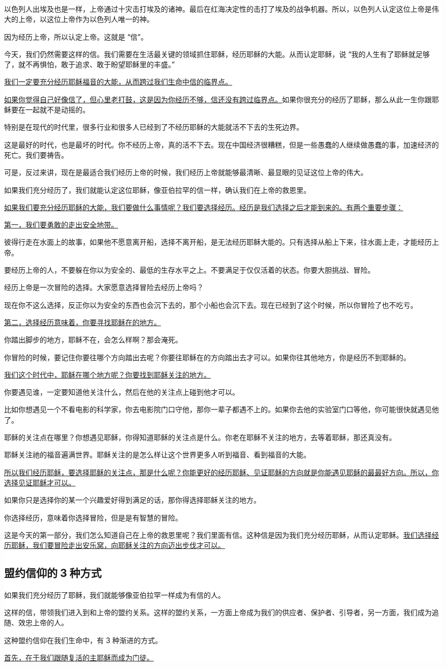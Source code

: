 以色列人出埃及也是一样，上帝通过十灾击打埃及的诸神。最后在红海决定性的击打了埃及的战争机器。所以，以色列人认定这位上帝是伟大的上帝，以这位上帝作为以色列人唯一的神。

因为经历上帝，所以认定上帝。这就是 “信”。

今天，我们仍然需要这样的信。我们需要在生活最关键的领域抓住耶稣，经历耶稣的大能。从而认定耶稣，说 “我的人生有了耶稣就足够了，就不再惧怕，敢于追求、敢于盼望耶稣里的丰盛。”

<u>我们一定要充分经历耶稣福音的大能，从而跨过我们生命中信的临界点。</u>

<u>如果你觉得自己好像信了，但心里老打鼓，这是因为你经历不够，信还没有跨过临界点。</u>如果你很充分的经历了耶稣，那么从此一生你跟耶稣要在一起就不是动摇的。

特别是在现代的时代里，很多行业和很多人已经到了不经历耶稣的大能就活不下去的生死边界。

这是最好的时代，也是最坏的时代。你不经历上帝，真的活不下去。现在中国经济很糟糕，但是一些愚蠢的人继续做愚蠢的事，加速经济的死亡。我们要祷告。

可是，反过来讲，现在是最适合我们经历上帝的时候，我们经历上帝就能够最清晰、最显眼的见证这位上帝的伟大。

如果我们充分经历了，我们就能认定这位耶稣，像亚伯拉罕的信一样，确认我们在上帝的救恩里。

<u>如果我们要充分经历耶稣的大能，我们要做什么事情呢？我们要选择经历。经历是我们选择之后才能到来的。有两个重要步骤：</u>

<u>第一，我们要勇敢的走出安全地带。</u>

彼得行走在水面上的故事，如果他不愿意离开船，选择不离开船，是无法经历耶稣大能的。只有选择从船上下来，往水面上走，才能经历上帝。

要经历上帝的人，不要躲在你以为安全的、最低的生存水平之上。不要满足于仅仅活着的状态。你要大胆挑战、冒险。

经历上帝是一次冒险的选择。大家愿意选择冒险去经历上帝吗？

现在你不这么选择，反正你以为安全的东西也会沉下去的，那个小船也会沉下去。现在已经到了这个时候，所以你冒险了也不吃亏。

<u>第二，选择经历意味着，你要寻找耶稣在的地方。</u>

你踏出脚步的地方，耶稣不在，会怎么样啊？那会淹死。

你冒险的时候，要记住你要往哪个方向踏出去呢？你要往耶稣在的方向踏出去才可以。如果你往其他地方，你是经历不到耶稣的。

<u>我们这个时代中，耶稣在哪个地方呢？你要找到耶稣关注的地方。</u>

你要遇见谁，一定要知道他关注什么，然后在他的关注点上碰到他才可以。

比如你想遇见一个不看电影的科学家，你去电影院门口守他，那你一辈子都遇不上的。如果你去他的实验室门口等他，你可能很快就遇见他了。

耶稣的关注点在哪里？你想遇见耶稣，你得知道耶稣的关注点是什么。你老在耶稣不关注的地方，去等着耶稣，那还真没有。

耶稣关注祂的福音遍满世界。耶稣关注的是怎么样让这个世界更多人听到福音、看到福音的大能。

<u>所以我们经历耶稣，要选择耶稣的关注点，那是什么呢？你能更好的经历耶稣、见证耶稣的方向就是你能遇见耶稣的最最好方向。所以，你选择见证耶稣才可以。</u>

如果你只是选择你的某一个兴趣爱好得到满足的话，那你得选择耶稣关注的地方。

你选择经历，意味着你选择冒险，但是是有智慧的冒险。

这是今天的第一部分，我们怎么知道自己在上帝的救恩里呢？我们里面有信。这种信是因为我们充分经历耶稣，从而认定耶稣。<u>我们选择经历耶稣，我们要冒险走出安乐窝，向耶稣关注的方向迈出步伐才可以。</u>

## 盟约信仰的 3 种方式

如果我们充分经历了耶稣，我们就能够像亚伯拉罕一样成为有信的人。

这样的信，带领我们进入到和上帝的盟约关系。这样的盟约关系，一方面上帝成为我们的供应者、保护者、引导者，另一方面，我们成为追随、效忠上帝的人。

这种盟约信仰在我们生命中，有 3 种渐进的方式。

<u>首先，在于我们跟随复活的主耶稣而成为门徒。</u>
